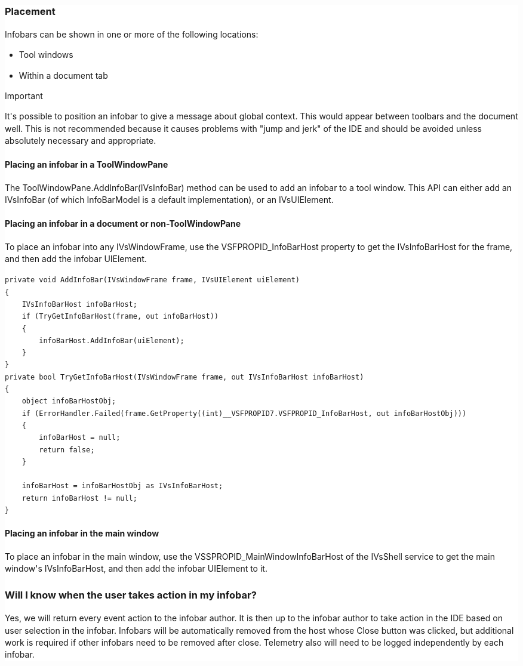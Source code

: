 ### Placement
 Infobars can be shown in one or more of the following locations:

- Tool windows

- Within a document tab

> [!IMPORTANT]
>  It's possible to position an infobar to give a message about global context. This would appear between toolbars and the document well. This is not recommended because it causes problems with "jump and jerk" of the IDE and should be avoided unless absolutely necessary and appropriate.

#### Placing an infobar in a ToolWindowPane
 The ToolWindowPane.AddInfoBar(IVsInfoBar) method can be used to add an infobar to a tool window. This API can either add an IVsInfoBar (of which InfoBarModel is a default implementation), or an IVsUIElement.

#### Placing an infobar in a document or non-ToolWindowPane
 To place an infobar into any IVsWindowFrame, use the VSFPROPID_InfoBarHost property to get the IVsInfoBarHost for the frame, and then add the infobar UIElement.

```
private void AddInfoBar(IVsWindowFrame frame, IVsUIElement uiElement)
{
    IVsInfoBarHost infoBarHost;
    if (TryGetInfoBarHost(frame, out infoBarHost))
    {
        infoBarHost.AddInfoBar(uiElement);
    }
}
private bool TryGetInfoBarHost(IVsWindowFrame frame, out IVsInfoBarHost infoBarHost)
{
    object infoBarHostObj;
    if (ErrorHandler.Failed(frame.GetProperty((int)__VSFPROPID7.VSFPROPID_InfoBarHost, out infoBarHostObj)))
    {
        infoBarHost = null;
        return false;
    }

    infoBarHost = infoBarHostObj as IVsInfoBarHost;
    return infoBarHost != null;
}

```

#### Placing an infobar in the main window
 To place an infobar in the main window, use the VSSPROPID_MainWindowInfoBarHost of the IVsShell service to get the main window's IVsInfoBarHost, and then add the infobar UIElement to it.

### Will I know when the user takes action in my infobar?
 Yes, we will return every event action to the infobar author. It is then up to the infobar author to take action in the IDE based on user selection in the infobar. Infobars will be automatically removed from the host whose Close button was clicked, but additional work is required if other infobars need to be removed after close. Telemetry also will need to be logged independently by each infobar.
